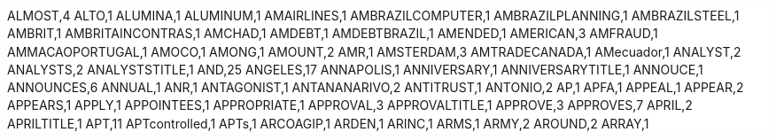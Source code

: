 ALMOST,4
ALTO,1
ALUMINA,1
ALUMINUM,1
AMAIRLINES,1
AMBRAZILCOMPUTER,1
AMBRAZILPLANNING,1
AMBRAZILSTEEL,1
AMBRIT,1
AMBRITAINCONTRAS,1
AMCHAD,1
AMDEBT,1
AMDEBTBRAZIL,1
AMENDED,1
AMERICAN,3
AMFRAUD,1
AMMACAOPORTUGAL,1
AMOCO,1
AMONG,1
AMOUNT,2
AMR,1
AMSTERDAM,3
AMTRADECANADA,1
AMecuador,1
ANALYST,2
ANALYSTS,2
ANALYSTSTITLE,1
AND,25
ANGELES,17
ANNAPOLIS,1
ANNIVERSARY,1
ANNIVERSARYTITLE,1
ANNOUCE,1
ANNOUNCES,6
ANNUAL,1
ANR,1
ANTAGONIST,1
ANTANANARIVO,2
ANTITRUST,1
ANTONIO,2
AP,1
APFA,1
APPEAL,1
APPEAR,2
APPEARS,1
APPLY,1
APPOINTEES,1
APPROPRIATE,1
APPROVAL,3
APPROVALTITLE,1
APPROVE,3
APPROVES,7
APRIL,2
APRILTITLE,1
APT,11
APTcontrolled,1
APTs,1
ARCOAGIP,1
ARDEN,1
ARINC,1
ARMS,1
ARMY,2
AROUND,2
ARRAY,1
